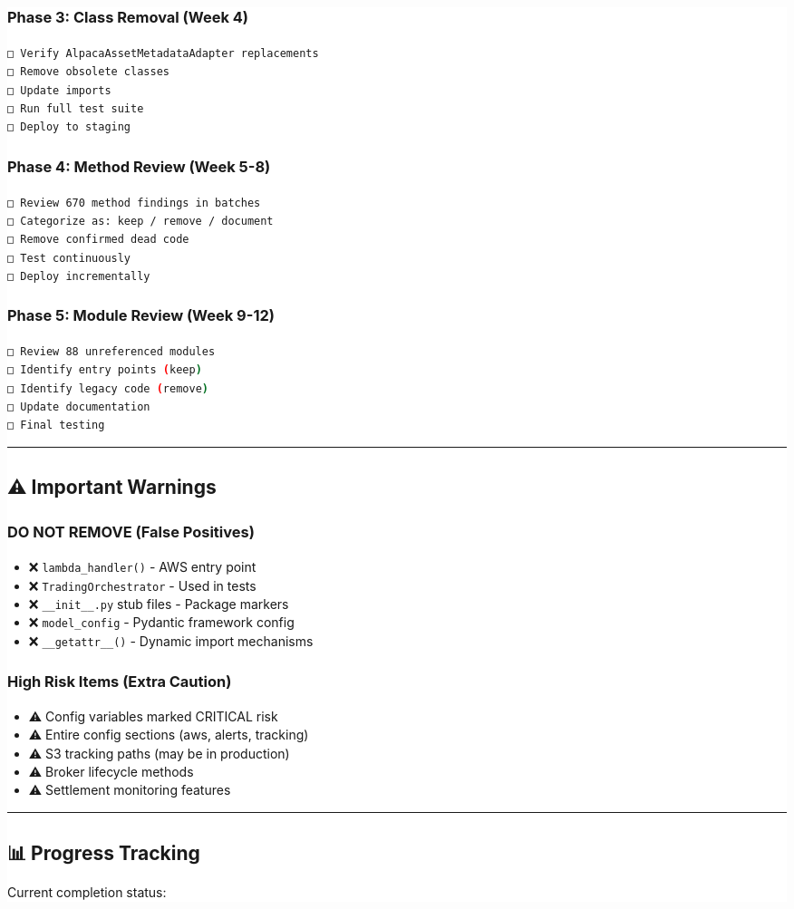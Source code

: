 ### Phase 3: Class Removal (Week 4)
```bash
□ Verify AlpacaAssetMetadataAdapter replacements
□ Remove obsolete classes
□ Update imports
□ Run full test suite
□ Deploy to staging
```

### Phase 4: Method Review (Week 5-8)
```bash
□ Review 670 method findings in batches
□ Categorize as: keep / remove / document
□ Remove confirmed dead code
□ Test continuously
□ Deploy incrementally
```

### Phase 5: Module Review (Week 9-12)
```bash
□ Review 88 unreferenced modules
□ Identify entry points (keep)
□ Identify legacy code (remove)
□ Update documentation
□ Final testing
```

---

## ⚠️ Important Warnings

### DO NOT REMOVE (False Positives)
- ❌ `lambda_handler()` - AWS entry point
- ❌ `TradingOrchestrator` - Used in tests
- ❌ `__init__.py` stub files - Package markers
- ❌ `model_config` - Pydantic framework config
- ❌ `__getattr__()` - Dynamic import mechanisms

### High Risk Items (Extra Caution)
- ⚠️ Config variables marked CRITICAL risk
- ⚠️ Entire config sections (aws, alerts, tracking)
- ⚠️ S3 tracking paths (may be in production)
- ⚠️ Broker lifecycle methods
- ⚠️ Settlement monitoring features

---

## 📊 Progress Tracking

Current completion status:
